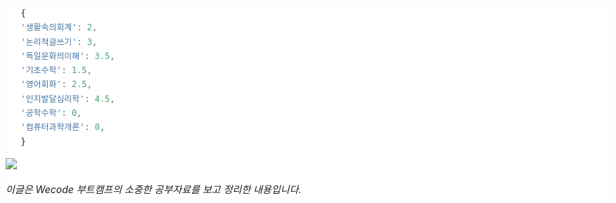 ```javascript
   {
   '생활속의회계': 2,
   '논리적글쓰기': 3,
   '독일문화의이해': 3.5,
   '기초수학': 1.5,
   '영어회화': 2.5,
   '인지발달심리학': 4.5,
   '공학수학': 0,
   '컴퓨터과학개론': 0,
   }
```

![](https://images.velog.io/images/rimu/post/5b9b372a-1bc5-4d11-8f28-57853b70a9b4/%E1%84%89%E1%85%B3%E1%84%8F%E1%85%B3%E1%84%85%E1%85%B5%E1%86%AB%E1%84%89%E1%85%A3%E1%86%BA%202020-04-25%20%E1%84%8B%E1%85%A9%E1%84%92%E1%85%AE%209.20.48.png)

_이글은 Wecode 부트캠프의 소중한 공부자료를 보고 정리한 내용입니다._
